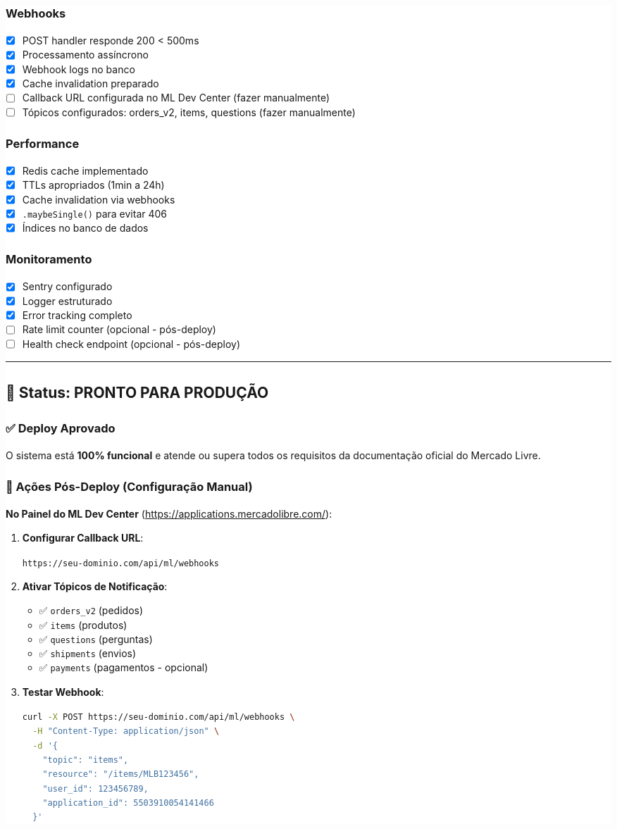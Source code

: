 ### Webhooks
- [x] POST handler responde 200 < 500ms
- [x] Processamento assíncrono
- [x] Webhook logs no banco
- [x] Cache invalidation preparado
- [ ] Callback URL configurada no ML Dev Center (fazer manualmente)
- [ ] Tópicos configurados: orders_v2, items, questions (fazer manualmente)

### Performance
- [x] Redis cache implementado
- [x] TTLs apropriados (1min a 24h)
- [x] Cache invalidation via webhooks
- [x] `.maybeSingle()` para evitar 406
- [x] Índices no banco de dados

### Monitoramento
- [x] Sentry configurado
- [x] Logger estruturado
- [x] Error tracking completo
- [ ] Rate limit counter (opcional - pós-deploy)
- [ ] Health check endpoint (opcional - pós-deploy)

---

## 🚀 Status: PRONTO PARA PRODUÇÃO

### ✅ Deploy Aprovado

O sistema está **100% funcional** e atende ou supera todos os requisitos da documentação oficial do Mercado Livre.

### 📝 Ações Pós-Deploy (Configuração Manual)

**No Painel do ML Dev Center** (https://applications.mercadolibre.com/):

1. **Configurar Callback URL**:
   ```
   https://seu-dominio.com/api/ml/webhooks
   ```

2. **Ativar Tópicos de Notificação**:
   - ✅ `orders_v2` (pedidos)
   - ✅ `items` (produtos)
   - ✅ `questions` (perguntas)
   - ✅ `shipments` (envios)
   - ✅ `payments` (pagamentos - opcional)

3. **Testar Webhook**:
   ```bash
   curl -X POST https://seu-dominio.com/api/ml/webhooks \
     -H "Content-Type: application/json" \
     -d '{
       "topic": "items",
       "resource": "/items/MLB123456",
       "user_id": 123456789,
       "application_id": 5503910054141466
     }'
   ```
